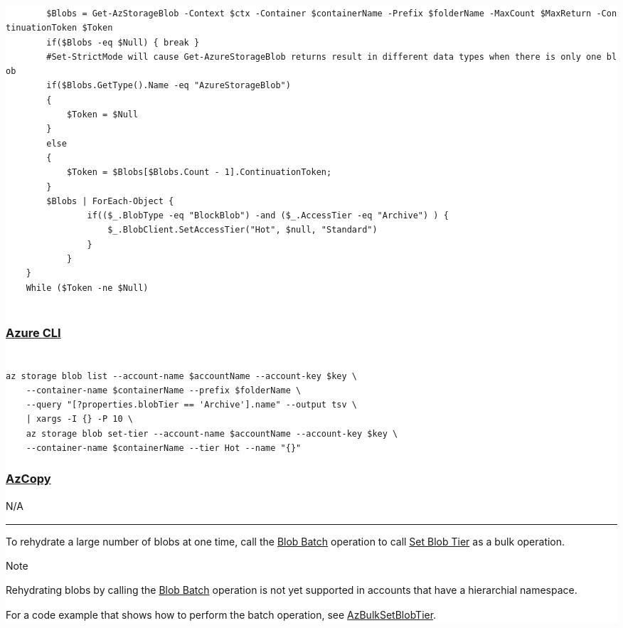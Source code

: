 ```azurepowershell
        $Blobs = Get-AzStorageBlob -Context $ctx -Container $containerName -Prefix $folderName -MaxCount $MaxReturn -ContinuationToken $Token
        if($Blobs -eq $Null) { break }
        #Set-StrictMode will cause Get-AzureStorageBlob returns result in different data types when there is only one blob
        if($Blobs.GetType().Name -eq "AzureStorageBlob")
        {
            $Token = $Null
        }
        else
        {
            $Token = $Blobs[$Blobs.Count - 1].ContinuationToken;
        }
        $Blobs | ForEach-Object {
                if(($_.BlobType -eq "BlockBlob") -and ($_.AccessTier -eq "Archive") ) {
                    $_.BlobClient.SetAccessTier("Hot", $null, "Standard")
                }
            }
    }
    While ($Token -ne $Null)
    
```

### [Azure CLI](#tab/azure-cli)

```azurecli

az storage blob list --account-name $accountName --account-key $key \
    --container-name $containerName --prefix $folderName \
    --query "[?properties.blobTier == 'Archive'].name" --output tsv \
    | xargs -I {} -P 10 \
    az storage blob set-tier --account-name $accountName --account-key $key \
    --container-name $containerName --tier Hot --name "{}" 

```

### [AzCopy](#tab/azcopy)

N/A

---

To rehydrate a large number of blobs at one time, call the [Blob Batch](/rest/api/storageservices/blob-batch) operation to call [Set Blob Tier](/rest/api/storageservices/set-blob-tier) as a bulk operation. 

> [!NOTE]
> Rehydrating blobs by calling the [Blob Batch](/rest/api/storageservices/blob-batch) operation is not yet supported in accounts that have a hierarchial namespace.

For a code example that shows how to perform the batch operation, see [AzBulkSetBlobTier](/samples/azure/azbulksetblobtier/azbulksetblobtier/).
